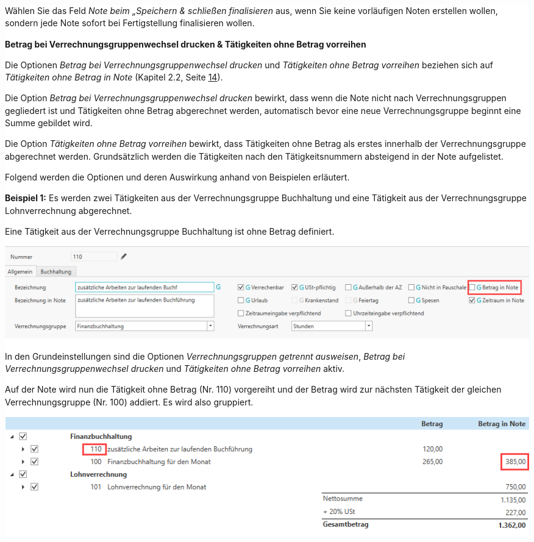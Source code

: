 Wählen Sie das Feld *Note beim „Speichern & schließen finalisieren* aus,
wenn Sie keine vorläufigen Noten erstellen wollen, sondern jede Note
sofort bei Fertigstellung finalisieren wollen.

**Betrag bei Verrechnungsgruppenwechsel drucken & Tätigkeiten ohne
Betrag vorreihen**

Die Optionen *Betrag bei Verrechnungsgruppenwechsel drucken* und
*Tätigkeiten ohne Betrag vorreihen* beziehen sich auf *Tätigkeiten ohne
Betrag in Note* (Kapitel 2.2, Seite [14](#tätigkeiten)).

Die Option *Betrag bei Verrechnungsgruppenwechsel drucken* bewirkt, dass
wenn die Note nicht nach Verrechnungsgruppen gegliedert ist und
Tätigkeiten ohne Betrag abgerechnet werden, automatisch bevor eine neue
Verrechnungsgruppe beginnt eine Summe gebildet wird.

Die Option *Tätigkeiten ohne Betrag vorreihen* bewirkt, dass Tätigkeiten
ohne Betrag als erstes innerhalb der Verrechnungsgruppe abgerechnet
werden. Grundsätzlich werden die Tätigkeiten nach den Tätigkeitsnummern
absteigend in der Note aufgelistet.

Folgend werden die Optionen und deren Auswirkung anhand von Beispielen
erläutert.

**Beispiel 1:** Es werden zwei Tätigkeiten aus der Verrechnungsgruppe
Buchhaltung und eine Tätigkeit aus der Verrechnungsgruppe
Lohnverrechnung abgerechnet.

Eine Tätigkeit aus der Verrechnungsgruppe Buchhaltung ist ohne Betrag
definiert.

![](<img/image82.png>)

In den Grundeinstellungen sind die Optionen *Verrechnungsgruppen
getrennt ausweisen*, *Betrag bei Verrechnungsgruppenwechsel drucken* und
*Tätigkeiten ohne Betrag vorreihen* aktiv.

Auf der Note wird nun die Tätigkeit ohne Betrag (Nr. 110) vorgereiht und
der Betrag wird zur nächsten Tätigkeit der gleichen Verrechnungsgruppe
(Nr. 100) addiert. Es wird also gruppiert.

![](<img/image83.png>)
